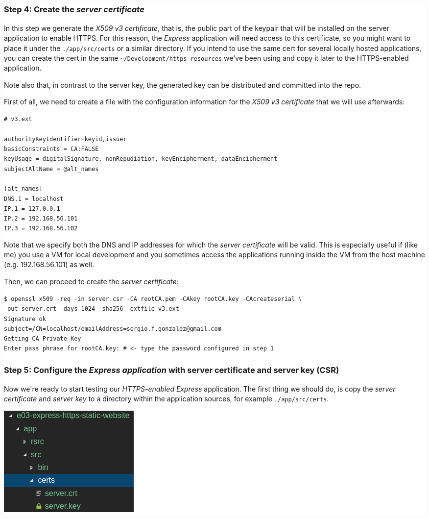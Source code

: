 ### Step 4: Create the *server certificate*

In this step we generate the *X509 v3 certificate*, that is, the public part of the keypair that will be installed on the server application to enable HTTPS. For this reason, the *Express* application will need access to this certificate, so you might want to place it under the `./app/src/certs` or a similar directory.
If you intend to use the same cert for several locally hosted applications, you can create the cert in the same `~/Development/https-resources` we've been using and copy it later to the HTTPS-enabled application.


Note also that, in contrast to the server key, the generated key can be distributed and committed into the repo. 

First of all, we need to create a file with the configuration information for the *X509 v3 certificate* that we will use afterwards:

```
# v3.ext

authorityKeyIdentifier=keyid,issuer
basicConstraints = CA:FALSE
keyUsage = digitalSignature, nonRepudiation, keyEncipherment, dataEncipherment
subjectAltName = @alt_names

[alt_names]
DNS.1 = localhost
IP.1 = 127.0.0.1
IP.2 = 192.168.56.101
IP.3 = 192.168.56.102
```

Note that we specify both the DNS and IP addresses for which the *server certificate* will be valid. This is especially useful if (like me) you use a VM for local development and you sometimes access the applications running inside the VM from the host machine (e.g. 192.168.56.101) as well.

Then, we can proceed to create the *server certificate*:
```
$ openssl x509 -req -in server.csr -CA rootCA.pem -CAkey rootCA.key -CAcreateserial \
-out server.crt -days 1024 -sha256 -extfile v3.ext
Signature ok
subject=/CN=localhost/emailAddress=sergio.f.gonzalez@gmail.com
Getting CA Private Key
Enter pass phrase for rootCA.key: # <- type the password configured in step 1
```

### Step 5: Configure the *Express application* with server certificate and server key (CSR)

Now we're ready to start testing our *HTTPS-enabled Express* application.
The first thing we should do, is copy the *server certificate* and *server key* to a directory within the application sources, for example `./app/src/certs`.

![HTTPS artifacts](./doc_images/https-artifacts-on-app.png)
